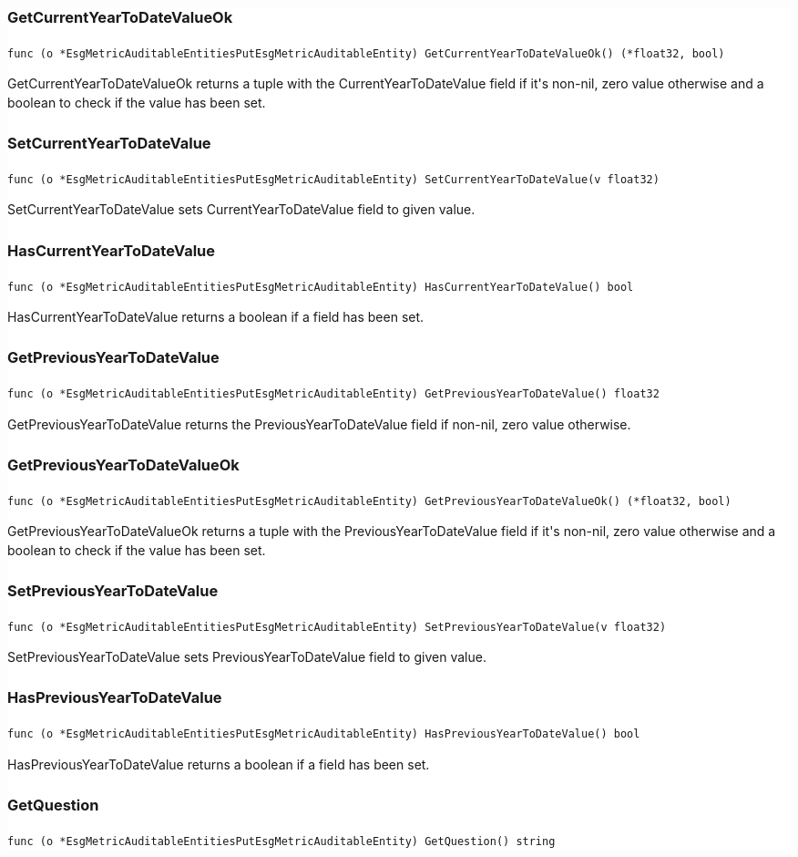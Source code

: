 ### GetCurrentYearToDateValueOk

`func (o *EsgMetricAuditableEntitiesPutEsgMetricAuditableEntity) GetCurrentYearToDateValueOk() (*float32, bool)`

GetCurrentYearToDateValueOk returns a tuple with the CurrentYearToDateValue field if it's non-nil, zero value otherwise
and a boolean to check if the value has been set.

### SetCurrentYearToDateValue

`func (o *EsgMetricAuditableEntitiesPutEsgMetricAuditableEntity) SetCurrentYearToDateValue(v float32)`

SetCurrentYearToDateValue sets CurrentYearToDateValue field to given value.

### HasCurrentYearToDateValue

`func (o *EsgMetricAuditableEntitiesPutEsgMetricAuditableEntity) HasCurrentYearToDateValue() bool`

HasCurrentYearToDateValue returns a boolean if a field has been set.

### GetPreviousYearToDateValue

`func (o *EsgMetricAuditableEntitiesPutEsgMetricAuditableEntity) GetPreviousYearToDateValue() float32`

GetPreviousYearToDateValue returns the PreviousYearToDateValue field if non-nil, zero value otherwise.

### GetPreviousYearToDateValueOk

`func (o *EsgMetricAuditableEntitiesPutEsgMetricAuditableEntity) GetPreviousYearToDateValueOk() (*float32, bool)`

GetPreviousYearToDateValueOk returns a tuple with the PreviousYearToDateValue field if it's non-nil, zero value otherwise
and a boolean to check if the value has been set.

### SetPreviousYearToDateValue

`func (o *EsgMetricAuditableEntitiesPutEsgMetricAuditableEntity) SetPreviousYearToDateValue(v float32)`

SetPreviousYearToDateValue sets PreviousYearToDateValue field to given value.

### HasPreviousYearToDateValue

`func (o *EsgMetricAuditableEntitiesPutEsgMetricAuditableEntity) HasPreviousYearToDateValue() bool`

HasPreviousYearToDateValue returns a boolean if a field has been set.

### GetQuestion

`func (o *EsgMetricAuditableEntitiesPutEsgMetricAuditableEntity) GetQuestion() string`
